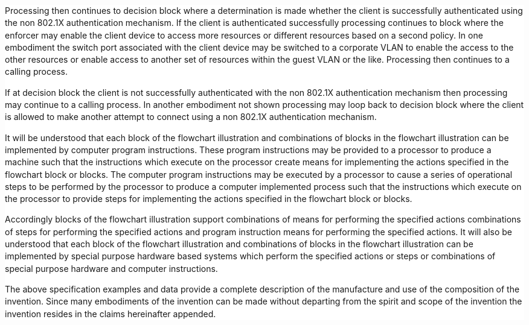 Processing then continues to decision block where a determination is made whether the client is successfully authenticated using the non 802.1X authentication mechanism. If the client is authenticated successfully processing continues to block where the enforcer may enable the client device to access more resources or different resources based on a second policy. In one embodiment the switch port associated with the client device may be switched to a corporate VLAN to enable the access to the other resources or enable access to another set of resources within the guest VLAN or the like. Processing then continues to a calling process.

If at decision block the client is not successfully authenticated with the non 802.1X authentication mechanism then processing may continue to a calling process. In another embodiment not shown processing may loop back to decision block where the client is allowed to make another attempt to connect using a non 802.1X authentication mechanism.

It will be understood that each block of the flowchart illustration and combinations of blocks in the flowchart illustration can be implemented by computer program instructions. These program instructions may be provided to a processor to produce a machine such that the instructions which execute on the processor create means for implementing the actions specified in the flowchart block or blocks. The computer program instructions may be executed by a processor to cause a series of operational steps to be performed by the processor to produce a computer implemented process such that the instructions which execute on the processor to provide steps for implementing the actions specified in the flowchart block or blocks.

Accordingly blocks of the flowchart illustration support combinations of means for performing the specified actions combinations of steps for performing the specified actions and program instruction means for performing the specified actions. It will also be understood that each block of the flowchart illustration and combinations of blocks in the flowchart illustration can be implemented by special purpose hardware based systems which perform the specified actions or steps or combinations of special purpose hardware and computer instructions.

The above specification examples and data provide a complete description of the manufacture and use of the composition of the invention. Since many embodiments of the invention can be made without departing from the spirit and scope of the invention the invention resides in the claims hereinafter appended.

